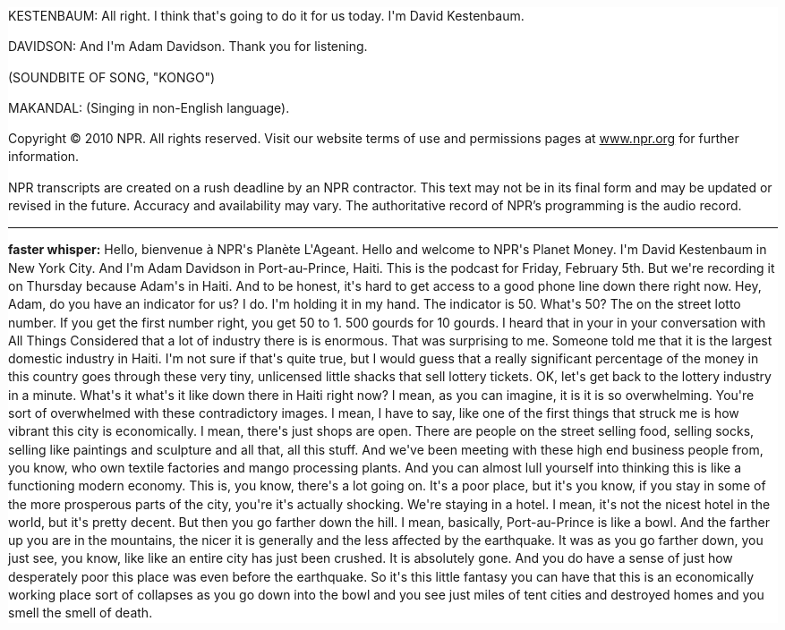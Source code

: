 KESTENBAUM: All right. I think that's going to do it for us today. I'm David Kestenbaum.

DAVIDSON: And I'm Adam Davidson. Thank you for listening.

(SOUNDBITE OF SONG, "KONGO")

MAKANDAL: (Singing in non-English language).

Copyright © 2010 NPR. All rights reserved. Visit our website terms of use and permissions pages at www.npr.org for further information.

NPR transcripts are created on a rush deadline by an NPR contractor. This text may not be in its final form and may be updated or revised in the future. Accuracy and availability may vary. The authoritative record of NPR’s programming is the audio record.

----

**faster whisper:**
Hello, bienvenue à NPR's Planète L'Ageant.
Hello and welcome to NPR's Planet Money.
I'm David Kestenbaum in New York City.
And I'm Adam Davidson in Port-au-Prince, Haiti.
This is the podcast for Friday, February 5th.
But we're recording it on Thursday because Adam's in Haiti.
And to be honest, it's hard to get access to a good phone line down there right now.
Hey, Adam, do you have an indicator for us?
I do. I'm holding it in my hand.
The indicator is 50.
What's 50?
The on the street lotto number.
If you get the first number right, you get 50 to 1.
500 gourds for 10 gourds.
I heard that in your in your conversation with All Things Considered that a lot of industry there is is enormous.
That was surprising to me.
Someone told me that it is the largest domestic industry in Haiti.
I'm not sure if that's quite true, but I would guess that a really significant percentage of the money in this country goes through these very tiny, unlicensed little shacks that sell lottery tickets.
OK, let's get back to the lottery industry in a minute.
What's it what's it like down there in Haiti right now?
I mean, as you can imagine, it is it is so overwhelming.
You're sort of overwhelmed with these contradictory images.
I mean, I have to say, like one of the first things that struck me is how vibrant this city is economically.
I mean, there's just shops are open.
There are people on the street selling food, selling socks, selling like paintings and sculpture and all that, all this stuff.
And we've been meeting with these high end business people from, you know, who own textile factories and mango processing plants.
And you can almost lull yourself into thinking this is like a functioning modern economy.
This is, you know, there's a lot going on.
It's a poor place, but it's you know, if you stay in some of the more prosperous parts of the city, you're it's actually shocking.
We're staying in a hotel. I mean, it's not the nicest hotel in the world, but it's pretty decent.
But then you go farther down the hill.
I mean, basically, Port-au-Prince is like a bowl.
And the farther up you are in the mountains, the nicer it is generally and the less affected by the earthquake.
It was as you go farther down, you just see, you know, like like an entire city has just been crushed.
It is absolutely gone.
And you do have a sense of just how desperately poor this place was even before the earthquake.
So it's this little fantasy you can have that this is an economically working place sort of collapses as you go down into the bowl
and you see just miles of tent cities and destroyed homes and you smell the smell of death.